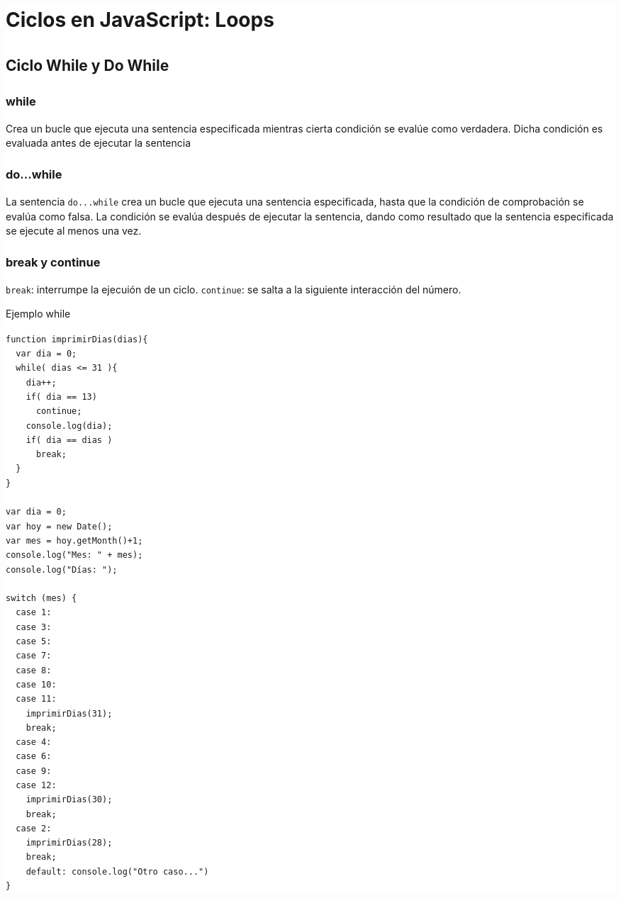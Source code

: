 # Ciclos en JavaScript: Loops

## Ciclo While y Do While

### while

Crea un bucle que ejecuta una sentencia especificada mientras cierta condición se evalúe como verdadera. Dicha condición es evaluada antes de ejecutar la sentencia

### do...while

La sentencia `do...while` crea un bucle que ejecuta una sentencia especificada, hasta que la condición de comprobación se evalúa como falsa. La condición se evalúa después de ejecutar la sentencia, dando como resultado que la sentencia especificada se ejecute al menos una vez.

### break y continue

`break`: interrumpe la ejecuión de un ciclo.
`continue`: se salta a la siguiente interacción del número.

Ejemplo while

```
function imprimirDias(dias){
  var dia = 0;
  while( dias <= 31 ){         
    dia++;
    if( dia == 13)
      continue;
    console.log(dia);
    if( dia == dias )
      break;
  }
}

var dia = 0;
var hoy = new Date();
var mes = hoy.getMonth()+1;
console.log("Mes: " + mes);
console.log("Días: ");

switch (mes) {
  case 1:
  case 3:
  case 5:
  case 7: 
  case 8:
  case 10:
  case 11: 
    imprimirDias(31);
    break;
  case 4:
  case 6:
  case 9:
  case 12:
    imprimirDias(30);
    break;
  case 2:
    imprimirDias(28);
    break;
    default: console.log("Otro caso...")
}
```
